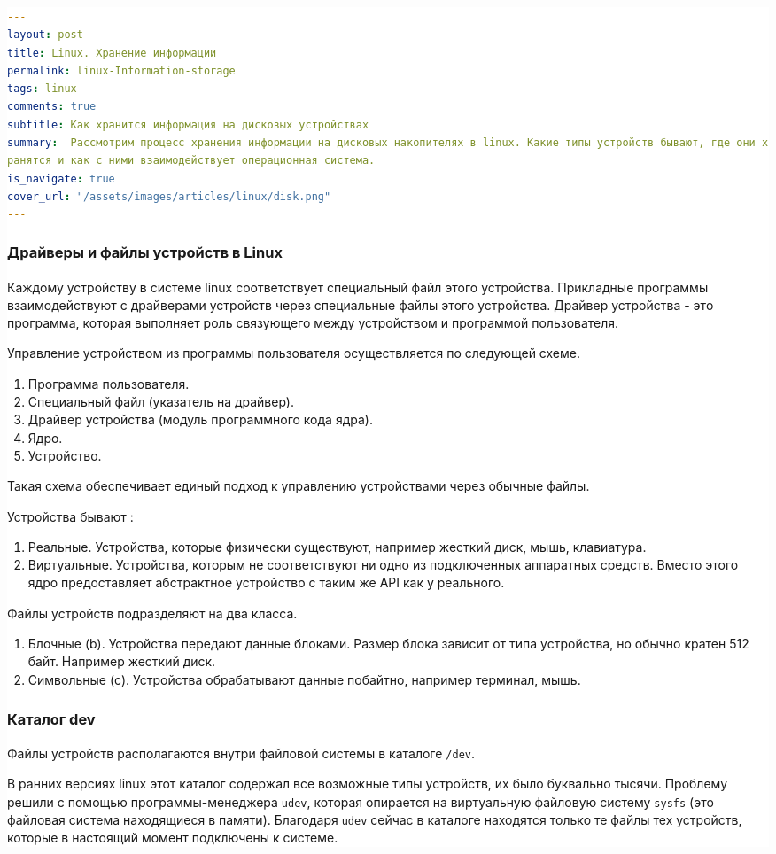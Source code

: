 ```yaml
---
layout: post
title: Linux. Хранение информации
permalink: linux-Information-storage
tags: linux
comments: true
subtitle: Как хранится информация на дисковых устройствах
summary:  Рассмотрим процесс хранения информации на дисковых накопителях в linux. Какие типы устройств бывают, где они хранятся и как с ними взаимодействует операционная система. 
is_navigate: true
cover_url: "/assets/images/articles/linux/disk.png"
---
```


### Драйверы и файлы устройств в Linux

Каждому устройству в системе linux соответствует специальный файл этого устройства. 
Прикладные программы взаимодействуют с драйверами устройств через специальные файлы этого устройства.
Драйвер устройства - это программа, которая выполняет роль связующего между устройством и программой пользователя.

Управление устройством из программы пользователя осуществляется по следующей схеме.

1. Программа пользователя.
2. Специальный файл (указатель на драйвер).
3. Драйвер устройства (модуль программного кода ядра).
4. Ядро.
5. Устройство.

Такая схема обеспечивает единый подход к управлению устройствами через обычные файлы.

Устройства бывают :

1. Реальные. Устройства, которые физически существуют, например жесткий диск, мышь, клавиатура.
2. Виртуальные.  Устройства, которым не соответствуют ни одно из подключенных аппаратных средств. 
Вместо этого ядро предоставляет абстрактное устройство с таким же API как у реального.

Файлы устройств подразделяют на два класса.

1. Блочные (b). Устройства передают данные блоками. Размер блока зависит от типа устройства, но обычно кратен 512 байт. Например жесткий диск.
2. Символьные (c). Устройства обрабатывают данные побайтно, например терминал, мышь.

### Каталог dev

Файлы устройств располагаются внутри файловой системы в каталоге `/dev`.

В ранних версиях linux этот каталог содержал все возможные типы устройств, их было буквально тысячи.
Проблему решили с помощью программы-менеджера `udev`, которая опирается на виртуальную файловую систему `sysfs` (это файловая система находящиеся в памяти). 
Благодаря `udev` сейчас в каталоге находятся только те файлы тех устройств, которые в настоящий момент подключены к системе.
